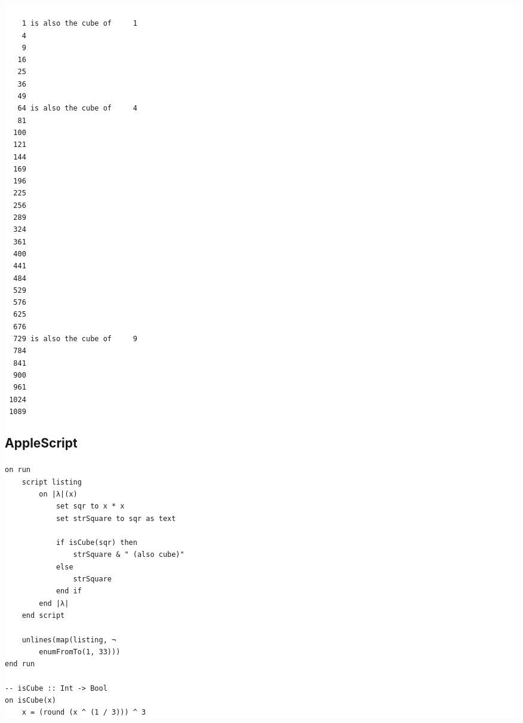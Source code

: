 ```txt

    1 is also the cube of     1
    4
    9
   16
   25
   36
   49
   64 is also the cube of     4
   81
  100
  121
  144
  169
  196
  225
  256
  289
  324
  361
  400
  441
  484
  529
  576
  625
  676
  729 is also the cube of     9
  784
  841
  900
  961
 1024
 1089

```



## AppleScript


```applescript
on run
    script listing
        on |λ|(x)
            set sqr to x * x
            set strSquare to sqr as text

            if isCube(sqr) then
                strSquare & " (also cube)"
            else
                strSquare
            end if
        end |λ|
    end script

    unlines(map(listing, ¬
        enumFromTo(1, 33)))
end run

-- isCube :: Int -> Bool
on isCube(x)
    x = (round (x ^ (1 / 3))) ^ 3
```